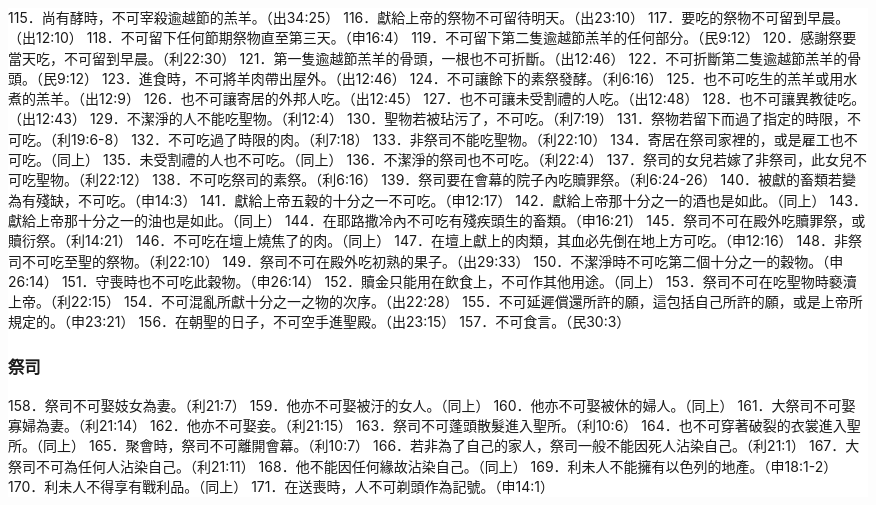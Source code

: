 115．尚有酵時，不可宰殺逾越節的羔羊。（出34:25）
116．獻給上帝的祭物不可留待明天。（出23:10）
117．要吃的祭物不可留到早晨。（出12:10）
118．不可留下任何節期祭物直至第三天。（申16:4）
119．不可留下第二隻逾越節羔羊的任何部分。（民9:12）
120．感謝祭要當天吃，不可留到早晨。（利22:30）
121．第一隻逾越節羔羊的骨頭，一根也不可折斷。（出12:46）
122．不可折斷第二隻逾越節羔羊的骨頭。（民9:12）
123．進食時，不可將羊肉帶出屋外。（出12:46）
124．不可讓餘下的素祭發酵。（利6:16）
125．也不可吃生的羔羊或用水煮的羔羊。（出12:9）
126．也不可讓寄居的外邦人吃。（出12:45）
127．也不可讓未受割禮的人吃。（出12:48）
128．也不可讓異教徒吃。（出12:43）
129．不潔淨的人不能吃聖物。（利12:4）
130．聖物若被玷污了，不可吃。（利7:19）
131．祭物若留下而過了指定的時限，不可吃。（利19:6-8）
132．不可吃過了時限的肉。（利7:18）
133．非祭司不能吃聖物。（利22:10）
134．寄居在祭司家裡的，或是雇工也不可吃。（同上）
135．未受割禮的人也不可吃。（同上）
136．不潔淨的祭司也不可吃。（利22:4）
137．祭司的女兒若嫁了非祭司，此女兒不可吃聖物。（利22:12）
138．不可吃祭司的素祭。（利6:16）
139．祭司要在會幕的院子內吃贖罪祭。（利6:24-26）
140．被獻的畜類若變為有殘缺，不可吃。（申14:3）
141．獻給上帝五穀的十分之一不可吃。（申12:17）
142．獻給上帝那十分之一的酒也是如此。（同上）
143．獻給上帝那十分之一的油也是如此。（同上）
144．在耶路撒冷內不可吃有殘疾頭生的畜類。（申16:21）
145．祭司不可在殿外吃贖罪祭，或贖衍祭。（利14:21）
146．不可吃在壇上燒焦了的肉。（同上）
147．在壇上獻上的肉類，其血必先倒在地上方可吃。（申12:16）
148．非祭司不可吃至聖的祭物。（利22:10）
149．祭司不可在殿外吃初熟的果子。（出29:33）
150．不潔淨時不可吃第二個十分之一的穀物。（申26:14）
151．守喪時也不可吃此穀物。（申26:14）
152．贖金只能用在飲食上，不可作其他用途。（同上）
153．祭司不可在吃聖物時褻瀆上帝。（利22:15）
154．不可混亂所獻十分之一之物的次序。（出22:28）
155．不可延遲償還所許的願，這包括自己所許的願，或是上帝所規定的。（申23:21）
156．在朝聖的日子，不可空手進聖殿。（出23:15）
157．不可食言。（民30:3）
  
### 祭司
158．祭司不可娶妓女為妻。（利21:7）
159．他亦不可娶被汙的女人。（同上）
160．他亦不可娶被休的婦人。（同上）
161．大祭司不可娶寡婦為妻。（利21:14）
162．他亦不可娶妾。（利21:15）
163．祭司不可蓬頭散髮進入聖所。（利10:6）
164．也不可穿著破裂的衣裳進入聖所。（同上）
165．聚會時，祭司不可離開會幕。（利10:7）
166．若非為了自己的家人，祭司一般不能因死人沾染自己。（利21:1）
167．大祭司不可為任何人沾染自己。（利21:11）
168．他不能因任何緣故沾染自己。（同上）
169．利未人不能擁有以色列的地產。（申18:1-2）
170．利未人不得享有戰利品。（同上）
171．在送喪時，人不可剃頭作為記號。（申14:1）
  